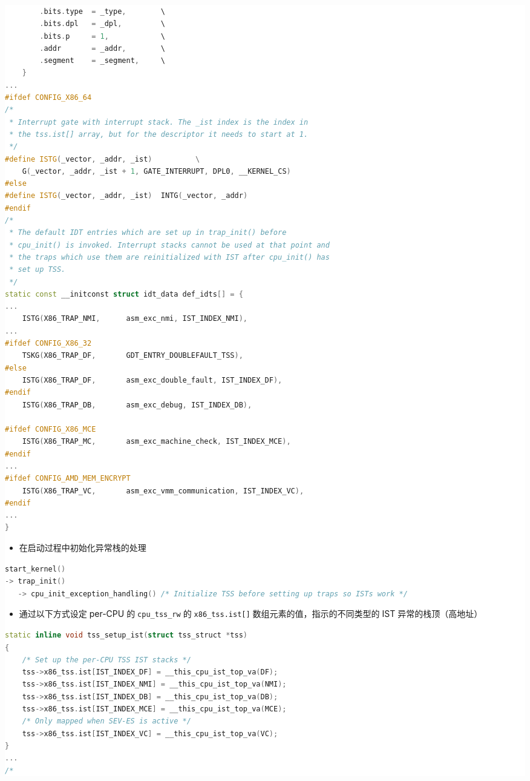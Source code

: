 ```cpp
        .bits.type  = _type,        \
        .bits.dpl   = _dpl,         \
        .bits.p     = 1,            \
        .addr       = _addr,        \
        .segment    = _segment,     \
    }
...
#ifdef CONFIG_X86_64
/*
 * Interrupt gate with interrupt stack. The _ist index is the index in
 * the tss.ist[] array, but for the descriptor it needs to start at 1.
 */
#define ISTG(_vector, _addr, _ist)          \
    G(_vector, _addr, _ist + 1, GATE_INTERRUPT, DPL0, __KERNEL_CS)
#else
#define ISTG(_vector, _addr, _ist)  INTG(_vector, _addr)
#endif
/*
 * The default IDT entries which are set up in trap_init() before
 * cpu_init() is invoked. Interrupt stacks cannot be used at that point and
 * the traps which use them are reinitialized with IST after cpu_init() has
 * set up TSS.
 */
static const __initconst struct idt_data def_idts[] = {
...
    ISTG(X86_TRAP_NMI,      asm_exc_nmi, IST_INDEX_NMI),
...
#ifdef CONFIG_X86_32
    TSKG(X86_TRAP_DF,       GDT_ENTRY_DOUBLEFAULT_TSS),
#else
    ISTG(X86_TRAP_DF,       asm_exc_double_fault, IST_INDEX_DF),
#endif
    ISTG(X86_TRAP_DB,       asm_exc_debug, IST_INDEX_DB),

#ifdef CONFIG_X86_MCE
    ISTG(X86_TRAP_MC,       asm_exc_machine_check, IST_INDEX_MCE),
#endif
...
#ifdef CONFIG_AMD_MEM_ENCRYPT
    ISTG(X86_TRAP_VC,       asm_exc_vmm_communication, IST_INDEX_VC),
#endif
...
}
```
* 在启动过程中初始化异常栈的处理
```cpp
start_kernel()
-> trap_init()
   -> cpu_init_exception_handling() /* Initialize TSS before setting up traps so ISTs work */
```
* 通过以下方式设定 per-CPU 的 `cpu_tss_rw` 的 `x86_tss.ist[]` 数组元素的值，指示的不同类型的 IST 异常的栈顶（高地址）
```cpp
static inline void tss_setup_ist(struct tss_struct *tss)
{
    /* Set up the per-CPU TSS IST stacks */
    tss->x86_tss.ist[IST_INDEX_DF] = __this_cpu_ist_top_va(DF);
    tss->x86_tss.ist[IST_INDEX_NMI] = __this_cpu_ist_top_va(NMI);
    tss->x86_tss.ist[IST_INDEX_DB] = __this_cpu_ist_top_va(DB);
    tss->x86_tss.ist[IST_INDEX_MCE] = __this_cpu_ist_top_va(MCE);
    /* Only mapped when SEV-ES is active */
    tss->x86_tss.ist[IST_INDEX_VC] = __this_cpu_ist_top_va(VC);
}
...
/*
```

[0]: ff1100007fa06000
  [0]: ff1100007fa14000